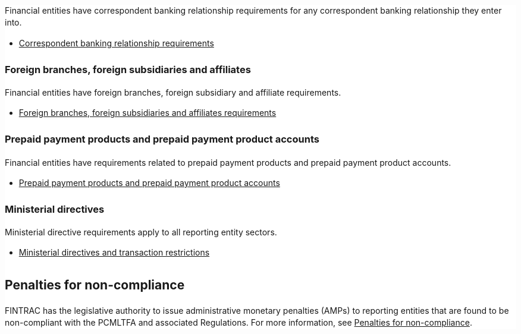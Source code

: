 Financial entities have correspondent banking relationship requirements for any correspondent banking relationship they enter into.

- [Correspondent banking relationship requirements](/guidance-directives/relationship-relation/1-eng)

### Foreign branches, foreign subsidiaries and affiliates

Financial entities have foreign branches, foreign subsidiary and affiliate requirements.

- [Foreign branches, foreign subsidiaries and affiliates requirements](/guidance-directives/branches-succursales/1-eng)

### Prepaid payment products and prepaid payment product accounts

Financial entities have requirements related to prepaid payment products and prepaid payment product accounts.

- [Prepaid payment products and prepaid payment product accounts](/guidance-directives/prepaid-prepaye/1-eng)

### Ministerial directives

Ministerial directive requirements apply to all reporting entity sectors.

- [Ministerial directives and transaction restrictions](/obligations/directives-eng)

## Penalties for non-compliance

FINTRAC has the legislative authority to issue administrative monetary penalties (AMPs) to reporting entities that are found to be non-compliant with the PCMLTFA and associated Regulations. For more information, see [Penalties for non-compliance](/pen/1-eng).
